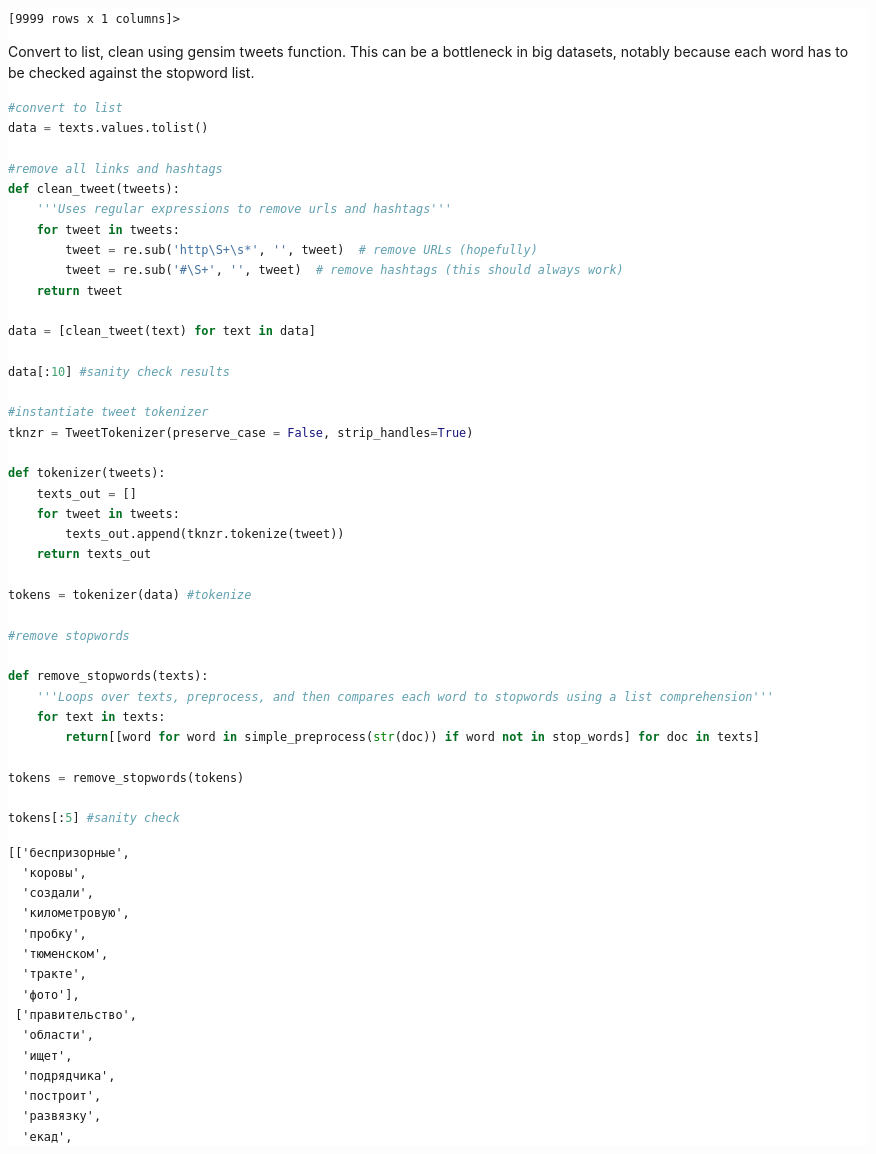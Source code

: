     [9999 rows x 1 columns]>


Convert to list, clean using gensim tweets function. This can be a bottleneck in big datasets, notably because each word has to be checked against the stopword list.


```python
#convert to list 
data = texts.values.tolist()

#remove all links and hashtags
def clean_tweet(tweets):
    '''Uses regular expressions to remove urls and hashtags'''
    for tweet in tweets:
        tweet = re.sub('http\S+\s*', '', tweet)  # remove URLs (hopefully)
        tweet = re.sub('#\S+', '', tweet)  # remove hashtags (this should always work)
    return tweet

data = [clean_tweet(text) for text in data]

data[:10] #sanity check results

#instantiate tweet tokenizer
tknzr = TweetTokenizer(preserve_case = False, strip_handles=True)

def tokenizer(tweets):
    texts_out = []
    for tweet in tweets:
        texts_out.append(tknzr.tokenize(tweet))
    return texts_out
        
tokens = tokenizer(data) #tokenize

#remove stopwords

def remove_stopwords(texts):
    '''Loops over texts, preprocess, and then compares each word to stopwords using a list comprehension'''
    for text in texts:
        return[[word for word in simple_preprocess(str(doc)) if word not in stop_words] for doc in texts]
    
tokens = remove_stopwords(tokens)

tokens[:5] #sanity check


```




    [['беспризорные',
      'коровы',
      'создали',
      'километровую',
      'пробку',
      'тюменском',
      'тракте',
      'фото'],
     ['правительство',
      'области',
      'ищет',
      'подрядчика',
      'построит',
      'развязку',
      'екад',
